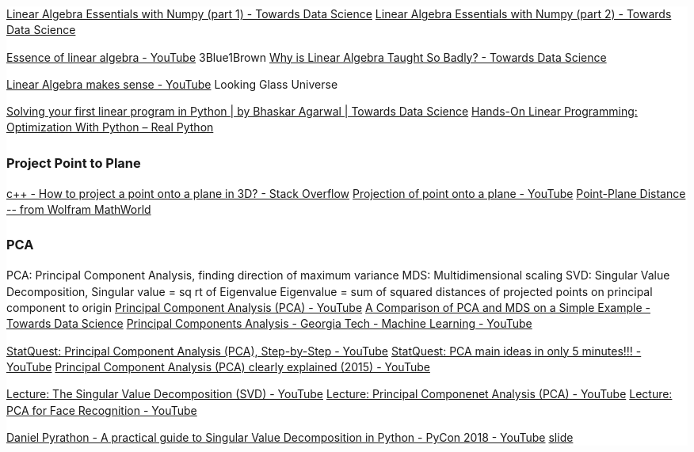 [Linear Algebra Essentials with Numpy (part 1) - Towards Data Science](https://towardsdatascience.com/linear-algebra-essentials-with-numpy-part-1-af4a867ac5ca)
[Linear Algebra Essentials with Numpy (part 2) - Towards Data Science](https://towardsdatascience.com/linear-algebra-essentials-with-numpy-part-2-d15717eebfd9)

[Essence of linear algebra - YouTube](https://www.youtube.com/playlist?list=PLZHQObOWTQDPD3MizzM2xVFitgF8hE_ab) 3Blue1Brown
[Why is Linear Algebra Taught So Badly? - Towards Data Science](https://towardsdatascience.com/why-is-linear-algebra-taught-so-badly-5c215710ca2c)

[Linear Algebra makes sense - YouTube](https://www.youtube.com/playlist?list=PLg-OiIIbfPj3Wldtb0QfV0Yse8tL2nLGm) Looking Glass Universe

[Solving your first linear program in Python | by Bhaskar Agarwal | Towards Data Science](https://towardsdatascience.com/solving-your-first-linear-program-in-python-9e3020a9ad32)
[Hands-On Linear Programming: Optimization With Python – Real Python](https://realpython.com/linear-programming-python/)

### Project Point to Plane

[c++ - How to project a point onto a plane in 3D? - Stack Overflow](https://stackoverflow.com/questions/9605556/how-to-project-a-point-onto-a-plane-in-3d)
[Projection of point onto a plane - YouTube](https://www.youtube.com/watch?v=r5VCChxnLnQ)
[Point-Plane Distance -- from Wolfram MathWorld](http://mathworld.wolfram.com/Point-PlaneDistance.html)

### PCA

PCA: Principal Component Analysis, finding direction of maximum variance
MDS: Multidimensional scaling
SVD: Singular Value Decomposition, Singular value = sq rt of Eigenvalue
Eigenvalue = sum of squared distances of projected points on principal component to origin
[Principal Component Analysis (PCA) - YouTube](https://www.youtube.com/watch?v=g-Hb26agBFg)
[A Comparison of PCA and MDS on a Simple Example - Towards Data Science](https://towardsdatascience.com/a-comparison-of-pca-and-mds-on-a-simple-example-8e9ec0871859)
[Principal Components Analysis - Georgia Tech - Machine Learning - YouTube](https://www.youtube.com/watch?v=kw9R0nD69OU)

[StatQuest: Principal Component Analysis (PCA), Step-by-Step - YouTube](https://www.youtube.com/watch?v=FgakZw6K1QQ)
[StatQuest: PCA main ideas in only 5 minutes!!! - YouTube](https://www.youtube.com/watch?v=HMOI_lkzW08)
[Principal Component Analysis (PCA) clearly explained (2015) - YouTube](https://www.youtube.com/watch?v=_UVHneBUBW0)

[Lecture: The Singular Value Decomposition (SVD) - YouTube](https://www.youtube.com/watch?v=EokL7E6o1AE)
[Lecture: Principal Componenet Analysis (PCA) - YouTube](https://www.youtube.com/watch?v=a9jdQGybYmE)
[Lecture: PCA for Face Recognition - YouTube](https://www.youtube.com/watch?v=8BTv-KZ2Bh8)

[Daniel Pyrathon - A practical guide to Singular Value Decomposition in Python - PyCon 2018 - YouTube](https://www.youtube.com/watch?v=d7iIb_XVkZs) [slide](https://speakerdeck.com/pycon2018/daniel-pyrathon-a-practical-guide-to-singular-value-decomposition-in-python)
